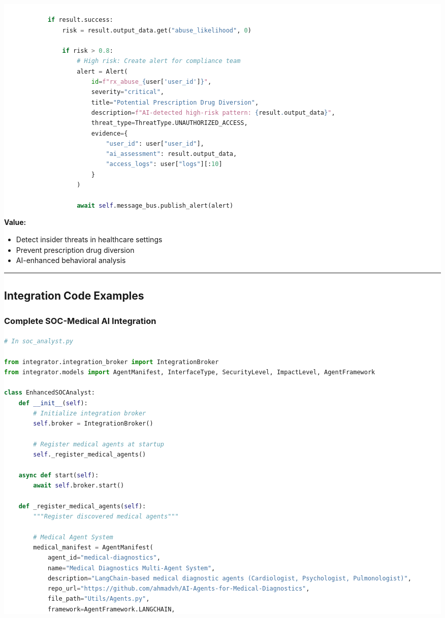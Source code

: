 ```python

            if result.success:
                risk = result.output_data.get("abuse_likelihood", 0)

                if risk > 0.8:
                    # High risk: Create alert for compliance team
                    alert = Alert(
                        id=f"rx_abuse_{user['user_id']}",
                        severity="critical",
                        title="Potential Prescription Drug Diversion",
                        description=f"AI-detected high-risk pattern: {result.output_data}",
                        threat_type=ThreatType.UNAUTHORIZED_ACCESS,
                        evidence={
                            "user_id": user["user_id"],
                            "ai_assessment": result.output_data,
                            "access_logs": user["logs"][:10]
                        }
                    )

                    await self.message_bus.publish_alert(alert)
```

**Value:**
- Detect insider threats in healthcare settings
- Prevent prescription drug diversion
- AI-enhanced behavioral analysis

---

## Integration Code Examples

### Complete SOC-Medical AI Integration

```python
# In soc_analyst.py

from integrator.integration_broker import IntegrationBroker
from integrator.models import AgentManifest, InterfaceType, SecurityLevel, ImpactLevel, AgentFramework

class EnhancedSOCAnalyst:
    def __init__(self):
        # Initialize integration broker
        self.broker = IntegrationBroker()

        # Register medical agents at startup
        self._register_medical_agents()

    async def start(self):
        await self.broker.start()

    def _register_medical_agents(self):
        """Register discovered medical agents"""

        # Medical Agent System
        medical_manifest = AgentManifest(
            agent_id="medical-diagnostics",
            name="Medical Diagnostics Multi-Agent System",
            description="LangChain-based medical diagnostic agents (Cardiologist, Psychologist, Pulmonologist)",
            repo_url="https://github.com/ahmadvh/AI-Agents-for-Medical-Diagnostics",
            file_path="Utils/Agents.py",
            framework=AgentFramework.LANGCHAIN,
```
